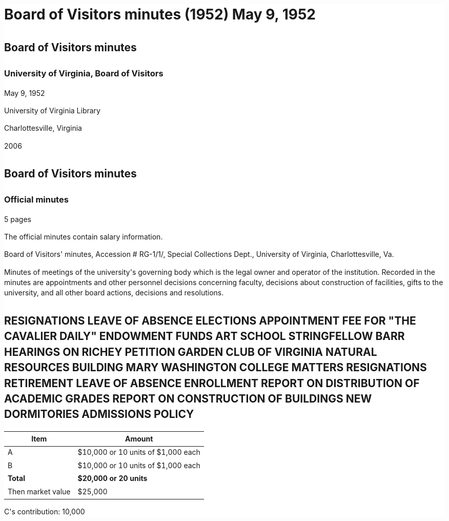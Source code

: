 </script>



# Board of Visitors minutes (1952) May 9, 1952

## Board of Visitors minutes

### University of Virginia, Board of Visitors

May 9, 1952

University of Virginia Library

Charlottesville, Virginia

2006

## Board of Visitors minutes

### Official minutes

5 pages

The official minutes contain salary information.

Board of Visitors' minutes, Accession # RG-1/1/, Special Collections Dept., University of Virginia, Charlottesville, Va.

Minutes of meetings of the university's governing body which is the legal owner and operator of the institution. Recorded in the minutes are appointments and other personnel decisions concerning faculty, decisions about construction of facilities, gifts to the university, and all other board actions, decisions and resolutions.

## RESIGNATIONS LEAVE OF ABSENCE ELECTIONS APPOINTMENT FEE FOR "THE CAVALIER DAILY" ENDOWMENT FUNDS ART SCHOOL STRINGFELLOW BARR HEARINGS ON RICHEY PETITION GARDEN CLUB OF VIRGINIA NATURAL RESOURCES BUILDING MARY WASHINGTON COLLEGE MATTERS RESIGNATIONS RETIREMENT LEAVE OF ABSENCE ENROLLMENT REPORT ON DISTRIBUTION OF ACADEMIC GRADES REPORT ON CONSTRUCTION OF BUILDINGS NEW DORMITORIES ADMISSIONS POLICY

| Item          | Amount           |
|---------------|------------------|
| A             | $10,000 or 10 units of $1,000 each |
| B             | $10,000 or 10 units of $1,000 each |
| **Total**     | **$20,000 or 20 units** |
| Then market value | $25,000      |

C's contribution: 10,000
